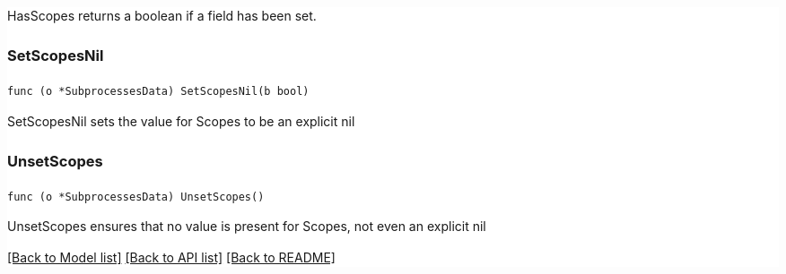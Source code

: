 HasScopes returns a boolean if a field has been set.

### SetScopesNil

`func (o *SubprocessesData) SetScopesNil(b bool)`

 SetScopesNil sets the value for Scopes to be an explicit nil

### UnsetScopes
`func (o *SubprocessesData) UnsetScopes()`

UnsetScopes ensures that no value is present for Scopes, not even an explicit nil

[[Back to Model list]](../README.md#documentation-for-models) [[Back to API list]](../README.md#documentation-for-api-endpoints) [[Back to README]](../README.md)


